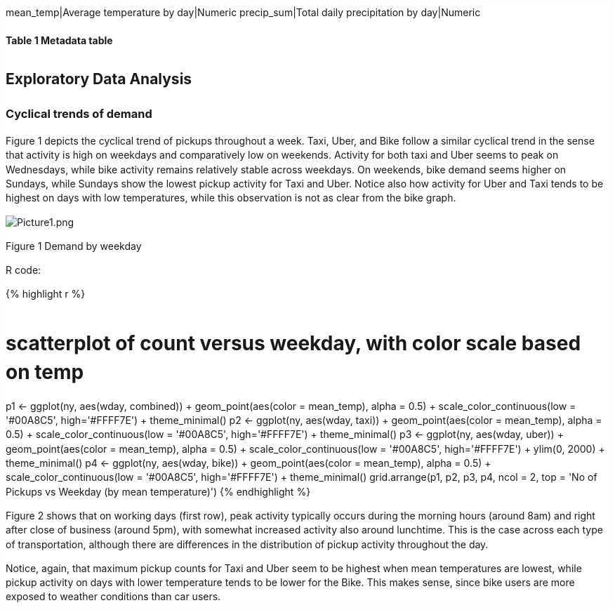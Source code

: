 mean_temp|Average temperature by day|Numeric
precip_sum|Total daily precipitation by day|Numeric

#### Table 1 Metadata table


## Exploratory Data Analysis 

### Cyclical trends of demand

Figure 1 depicts the cyclical trend of pickups throughout a week. Taxi, Uber, and Bike follow a similar cyclical trend in the sense that activity is high on weekdays and comparatively low on weekends. Activity for both taxi and Uber seems to peak on Wednesdays, while bike activity remains relatively stable across weekdays. On weekends, bike demand seems higher on Sundays, while Sundays show the lowest pickup activity for Taxi and Uber. Notice also how activity for Uber and Taxi tends to be highest on days with low temperatures, while this observation is not as clear from the bike graph.
 

![Picture1.png]({{site.baseurl}}/assets/Picture1.png)
 
Figure 1 Demand by weekday

R code:

{% highlight r %}
# scatterplot of count versus weekday, with color scale based on temp
p1 <- ggplot(ny, aes(wday, combined)) + geom_point(aes(color = mean_temp), alpha = 0.5) + 
  scale_color_continuous(low = '#00A8C5', high='#FFFF7E') +
  theme_minimal()
p2 <- ggplot(ny, aes(wday, taxi)) + geom_point(aes(color = mean_temp), alpha = 0.5) + 
  scale_color_continuous(low = '#00A8C5', high='#FFFF7E') +
  theme_minimal()
p3 <- ggplot(ny, aes(wday, uber)) + geom_point(aes(color = mean_temp), alpha = 0.5) + 
  scale_color_continuous(low = '#00A8C5', high='#FFFF7E') +
  ylim(0, 2000) +
  theme_minimal()
p4 <- ggplot(ny, aes(wday, bike)) + geom_point(aes(color = mean_temp), alpha = 0.5) + 
  scale_color_continuous(low = '#00A8C5', high='#FFFF7E') +
  theme_minimal()
grid.arrange(p1, p2, p3, p4, ncol = 2, top = 'No of Pickups vs Weekday (by mean temperature)')
{% endhighlight %}

Figure 2 shows that on working days (first row), peak activity typically occurs during the morning hours (around 8am) and right after close of business (around 5pm), with somewhat increased activity also around lunchtime. This is the case across each type of transportation, although there are differences in the distribution of pickup activity throughout the day. 

Notice, again, that maximum pickup counts for Taxi and Uber seem to be highest when mean temperatures are lowest, while pickup activity on days with lower temperature tends to be lower for the Bike. This makes sense, since bike users are more exposed to weather conditions than car users.
